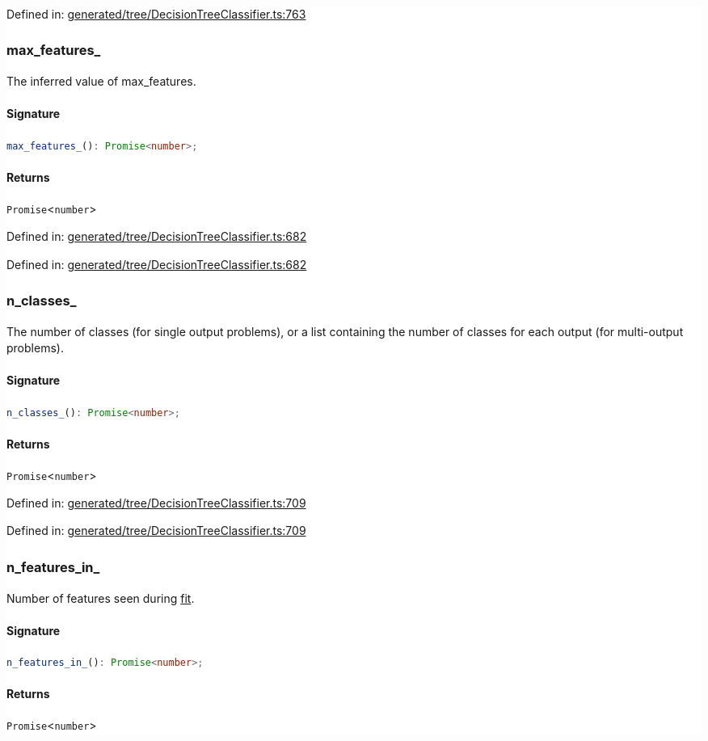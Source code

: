 Defined in:  [generated/tree/DecisionTreeClassifier.ts:763](https://github.com/transitive-bullshit/scikit-learn-ts/blob/22af0e7/packages/sklearn/src/generated/tree/DecisionTreeClassifier.ts#L763)

### max\_features\_

The inferred value of max\_features.

#### Signature

```ts
max_features_(): Promise<number>;
```

#### Returns

`Promise`\<`number`\>

Defined in:  [generated/tree/DecisionTreeClassifier.ts:682](https://github.com/transitive-bullshit/scikit-learn-ts/blob/22af0e7/packages/sklearn/src/generated/tree/DecisionTreeClassifier.ts#L682)

Defined in:  [generated/tree/DecisionTreeClassifier.ts:682](https://github.com/transitive-bullshit/scikit-learn-ts/blob/22af0e7/packages/sklearn/src/generated/tree/DecisionTreeClassifier.ts#L682)

### n\_classes\_

The number of classes (for single output problems), or a list containing the number of classes for each output (for multi-output problems).

#### Signature

```ts
n_classes_(): Promise<number>;
```

#### Returns

`Promise`\<`number`\>

Defined in:  [generated/tree/DecisionTreeClassifier.ts:709](https://github.com/transitive-bullshit/scikit-learn-ts/blob/22af0e7/packages/sklearn/src/generated/tree/DecisionTreeClassifier.ts#L709)

Defined in:  [generated/tree/DecisionTreeClassifier.ts:709](https://github.com/transitive-bullshit/scikit-learn-ts/blob/22af0e7/packages/sklearn/src/generated/tree/DecisionTreeClassifier.ts#L709)

### n\_features\_in\_

Number of features seen during [fit](../../glossary.html#term-fit).

#### Signature

```ts
n_features_in_(): Promise<number>;
```

#### Returns

`Promise`\<`number`\>
